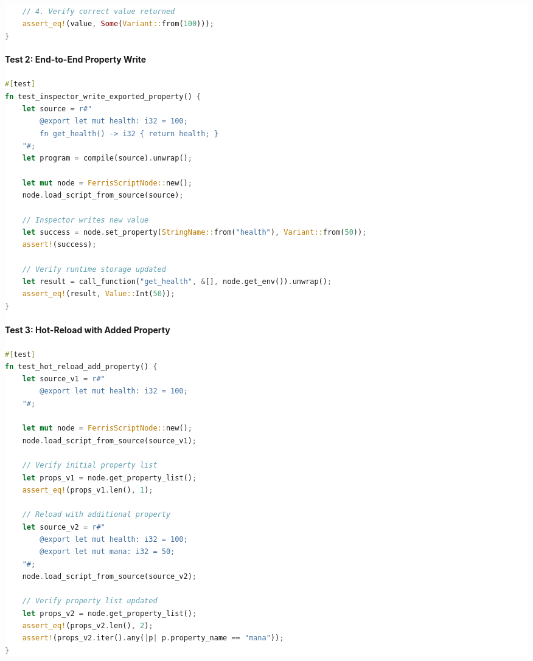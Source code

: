 ```rust
    // 4. Verify correct value returned
    assert_eq!(value, Some(Variant::from(100)));
}
```

#### Test 2: End-to-End Property Write

```rust
#[test]
fn test_inspector_write_exported_property() {
    let source = r#"
        @export let mut health: i32 = 100;
        fn get_health() -> i32 { return health; }
    "#;
    let program = compile(source).unwrap();
    
    let mut node = FerrisScriptNode::new();
    node.load_script_from_source(source);
    
    // Inspector writes new value
    let success = node.set_property(StringName::from("health"), Variant::from(50));
    assert!(success);
    
    // Verify runtime storage updated
    let result = call_function("get_health", &[], node.get_env()).unwrap();
    assert_eq!(result, Value::Int(50));
}
```

#### Test 3: Hot-Reload with Added Property

```rust
#[test]
fn test_hot_reload_add_property() {
    let source_v1 = r#"
        @export let mut health: i32 = 100;
    "#;
    
    let mut node = FerrisScriptNode::new();
    node.load_script_from_source(source_v1);
    
    // Verify initial property list
    let props_v1 = node.get_property_list();
    assert_eq!(props_v1.len(), 1);
    
    // Reload with additional property
    let source_v2 = r#"
        @export let mut health: i32 = 100;
        @export let mut mana: i32 = 50;
    "#;
    node.load_script_from_source(source_v2);
    
    // Verify property list updated
    let props_v2 = node.get_property_list();
    assert_eq!(props_v2.len(), 2);
    assert!(props_v2.iter().any(|p| p.property_name == "mana"));
}
```
